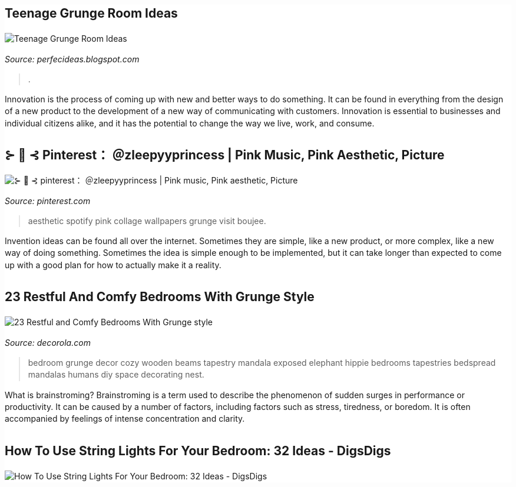    
## Teenage Grunge Room Ideas

<img loading=lazy src="https://i.pinimg.com/originals/56/13/5f/56135f6f82d00798154cac10e2bd1ce0.jpg" onerror="this.onerror=null;this.src='https://tse2.mm.bing.net/th?id=OIP.-GxeTbErmsTREFf9c3YNjQHaNJ&amp;pid=15.1';" alt="Teenage Grunge Room Ideas">

_Source: perfecideas.blogspot.com_

>. 

	

Innovation is the process of coming up with new and better ways to do something. It can be found in everything from the design of a new product to the development of a new way of communicating with customers. Innovation is essential to businesses and individual citizens alike, and it has the potential to change the way we live, work, and consume.

    
## ⊱ 🍒 ⊰ Pinterest： ＠zleepyyprincess | Pink Music, Pink Aesthetic, Picture

<img loading=lazy src="https://i.pinimg.com/736x/db/98/42/db98423163d3cd4b583cfdfc388ac601.jpg" onerror="this.onerror=null;this.src='https://tse4.mm.bing.net/th?id=OIP.zjiGXhgFx6OsViJnbwrOaQHaL9&amp;pid=15.1';" alt="⊱ 🍒 ⊰ pinterest： ＠zleepyyprincess | Pink music, Pink aesthetic, Picture">

_Source: pinterest.com_

>aesthetic spotify pink collage wallpapers grunge visit boujee. 

	

Invention ideas can be found all over the internet. Sometimes they are simple, like a new product, or more complex, like a new way of doing something. Sometimes the idea is simple enough to be implemented, but it can take longer than expected to come up with a good plan for how to actually make it a reality.

    
## 23 Restful And Comfy Bedrooms With Grunge Style

<img loading=lazy src="https://www.decorola.com/wp-content/uploads/2017/08/Grunge-Style-bedroom-decor-18.jpg" onerror="this.onerror=null;this.src='https://tse2.mm.bing.net/th?id=OIP.LB1eCEMnyobttnXLdDEEiwHaLH&amp;pid=15.1';" alt="23 Restful and Comfy Bedrooms With Grunge style">

_Source: decorola.com_

>bedroom grunge decor cozy wooden beams tapestry mandala exposed elephant hippie bedrooms tapestries bedspread mandalas humans diy space decorating nest. 

	

What is brainstroming?
Brainstroming is a term used to describe the phenomenon of sudden surges in performance or productivity. It can be caused by a number of factors, including factors such as stress, tiredness, or boredom. It is often accompanied by feelings of intense concentration and clarity.

    
## How To Use String Lights For Your Bedroom: 32 Ideas - DigsDigs

<img loading=lazy src="https://www.digsdigs.com/photos/how-to-use-string-lights-for-your-bedroom-ideas-18-554x831.jpg" onerror="this.onerror=null;this.src='https://tse2.mm.bing.net/th?id=OIP.MwStiZgjDQuNY3bJrGmW8AHaLH&amp;pid=15.1';" alt="How To Use String Lights For Your Bedroom: 32 Ideas - DigsDigs">
